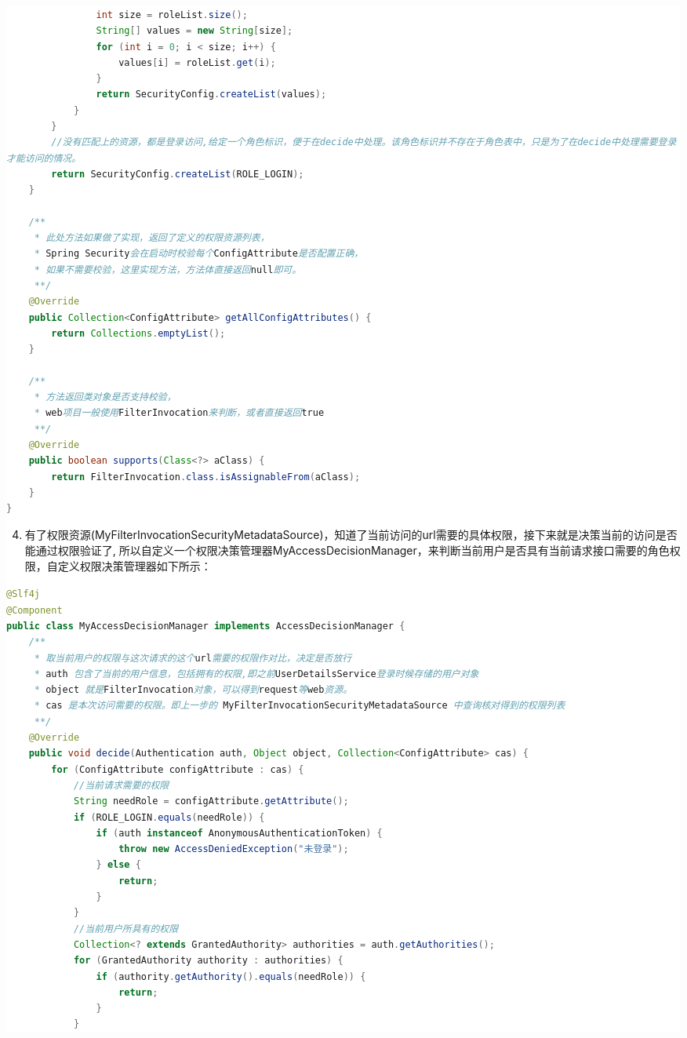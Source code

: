 ```java
                int size = roleList.size();
                String[] values = new String[size];
                for (int i = 0; i < size; i++) {
                    values[i] = roleList.get(i);
                }
                return SecurityConfig.createList(values);
            }
        }
        //没有匹配上的资源，都是登录访问,给定一个角色标识，便于在decide中处理。该角色标识并不存在于角色表中，只是为了在decide中处理需要登录才能访问的情况。
        return SecurityConfig.createList(ROLE_LOGIN);
    }

    /**
     * 此处方法如果做了实现，返回了定义的权限资源列表，
     * Spring Security会在启动时校验每个ConfigAttribute是否配置正确，
     * 如果不需要校验，这里实现方法，方法体直接返回null即可。
     **/
    @Override
    public Collection<ConfigAttribute> getAllConfigAttributes() {
        return Collections.emptyList();
    }

    /**
     * 方法返回类对象是否支持校验，
     * web项目一般使用FilterInvocation来判断，或者直接返回true
     **/
    @Override
    public boolean supports(Class<?> aClass) {
        return FilterInvocation.class.isAssignableFrom(aClass);
    }
}
```
4. 有了权限资源(MyFilterInvocationSecurityMetadataSource)，知道了当前访问的url需要的具体权限，接下来就是决策当前的访问是否能通过权限验证了,
所以自定义一个权限决策管理器MyAccessDecisionManager，来判断当前用户是否具有当前请求接口需要的角色权限，自定义权限决策管理器如下所示：
```java
@Slf4j
@Component
public class MyAccessDecisionManager implements AccessDecisionManager {
    /**
     * 取当前用户的权限与这次请求的这个url需要的权限作对比，决定是否放行
     * auth 包含了当前的用户信息，包括拥有的权限,即之前UserDetailsService登录时候存储的用户对象
     * object 就是FilterInvocation对象，可以得到request等web资源。
     * cas 是本次访问需要的权限。即上一步的 MyFilterInvocationSecurityMetadataSource 中查询核对得到的权限列表
     **/
    @Override
    public void decide(Authentication auth, Object object, Collection<ConfigAttribute> cas) {
        for (ConfigAttribute configAttribute : cas) {
            //当前请求需要的权限
            String needRole = configAttribute.getAttribute();
            if (ROLE_LOGIN.equals(needRole)) {
                if (auth instanceof AnonymousAuthenticationToken) {
                    throw new AccessDeniedException("未登录");
                } else {
                    return;
                }
            }
            //当前用户所具有的权限
            Collection<? extends GrantedAuthority> authorities = auth.getAuthorities();
            for (GrantedAuthority authority : authorities) {
                if (authority.getAuthority().equals(needRole)) {
                    return;
                }
            }
```